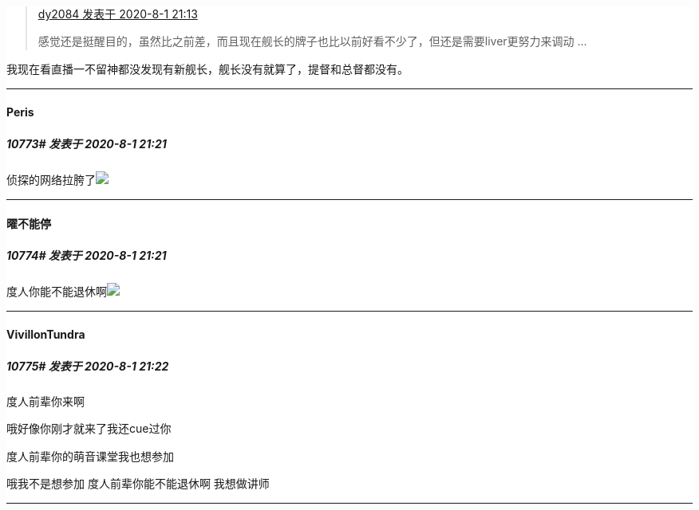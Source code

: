 

<blockquote><a href="httphttps://bbs.saraba1st.com/2b/forum.php?mod=redirect&amp;goto=findpost&amp;pid=48286974&amp;ptid=1950425" target="_blank">dy2084 发表于 2020-8-1 21:13</a>

感觉还是挺醒目的，虽然比之前差，而且现在舰长的牌子也比以前好看不少了，但还是需要liver更努力来调动 ...</blockquote>
我现在看直播一不留神都没发现有新舰长，舰长没有就算了，提督和总督都没有。







-----

####  Peris  
##### 10773#       发表于 2020-8-1 21:21




侦探的网络拉胯了<img src="https://static.saraba1st.com/image/smiley/face2017/068.png" referrerpolicy="no-referrer">







-----

####  曜不能停  
##### 10774#       发表于 2020-8-1 21:21




度人你能不能退休啊<img src="https://static.saraba1st.com/image/smiley/face2017/067.png" referrerpolicy="no-referrer">







-----

####  VivillonTundra  
##### 10775#       发表于 2020-8-1 21:22




度人前辈你来啊

哦好像你刚才就来了我还cue过你

度人前辈你的萌音课堂我也想参加

哦我不是想参加 度人前辈你能不能退休啊 我想做讲师







-----
